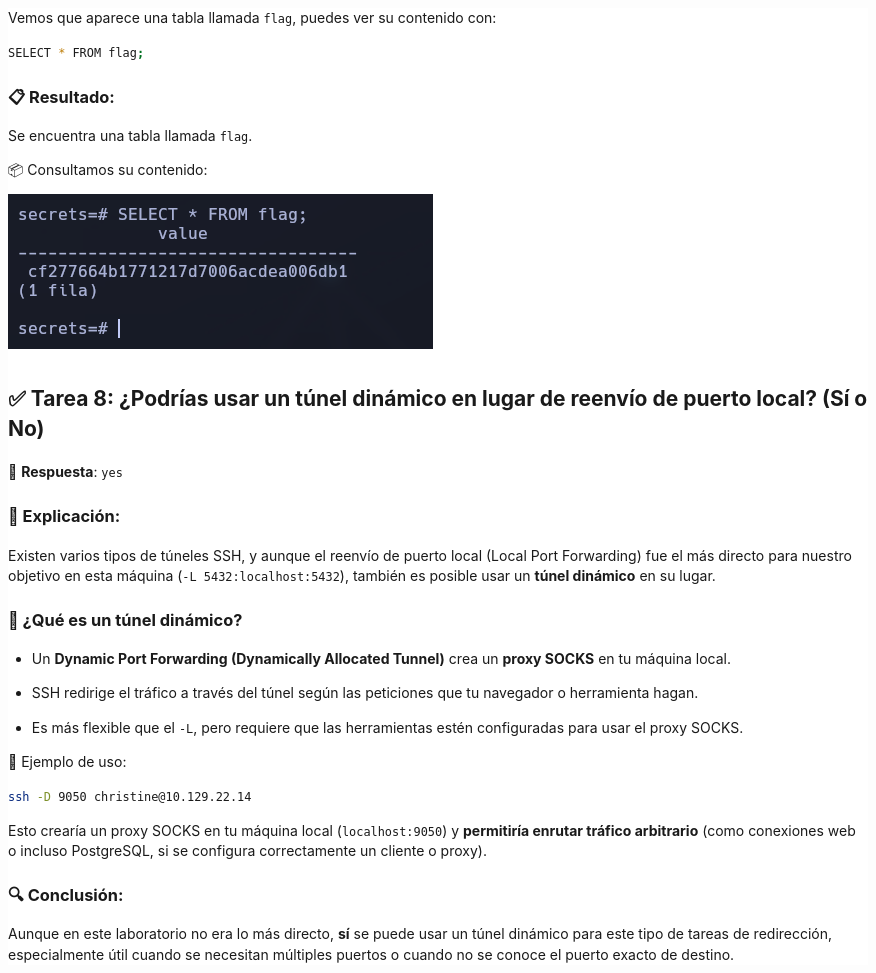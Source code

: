 Vemos que aparece una tabla llamada `flag`, puedes ver su contenido con:

```bash
SELECT * FROM flag;
```

### 📋 Resultado:

Se encuentra una tabla llamada `flag`.

📦 Consultamos su contenido:

![](../img/74bf08d73c767cbf5d839c802912ad2e.png)

## ✅ Tarea 8: ¿Podrías usar un túnel dinámico en lugar de reenvío de puerto local? (Sí o No)

🌠 **Respuesta**: `yes`

### 🧠 Explicación:

Existen varios tipos de túneles SSH, y aunque el reenvío de puerto local (Local Port Forwarding) fue el más directo para nuestro objetivo en esta máquina (`-L 5432:localhost:5432`), también es posible usar un **túnel dinámico** en su lugar.

### 🔄 ¿Qué es un túnel dinámico?

- Un **Dynamic Port Forwarding (Dynamically Allocated Tunnel)** crea un **proxy SOCKS** en tu máquina local.
    
- SSH redirige el tráfico a través del túnel según las peticiones que tu navegador o herramienta hagan.
    
- Es más flexible que el `-L`, pero requiere que las herramientas estén configuradas para usar el proxy SOCKS.

🧪 Ejemplo de uso:

```bash
ssh -D 9050 christine@10.129.22.14
```

Esto crearía un proxy SOCKS en tu máquina local (`localhost:9050`) y **permitiría enrutar tráfico arbitrario** (como conexiones web o incluso PostgreSQL, si se configura correctamente un cliente o proxy).

### 🔍 Conclusión:

Aunque en este laboratorio no era lo más directo, **sí** se puede usar un túnel dinámico para este tipo de tareas de redirección, especialmente útil cuando se necesitan múltiples puertos o cuando no se conoce el puerto exacto de destino.